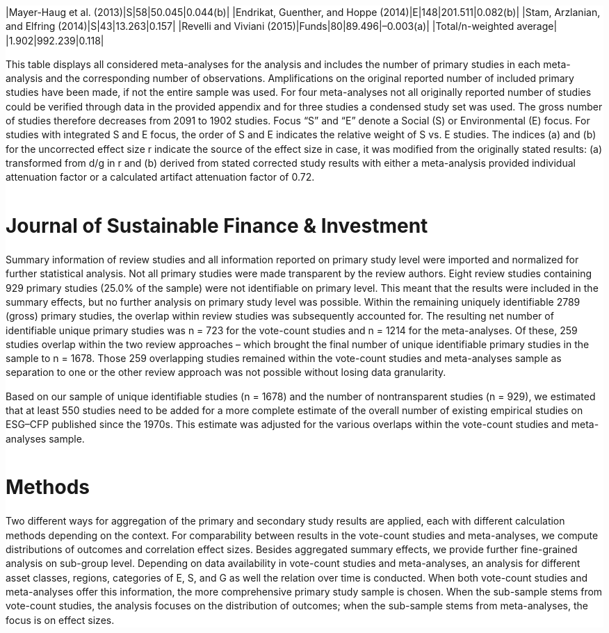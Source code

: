 |Mayer-Haug et al. (2013)|S|58|50.045|0.044(b)|
|Endrikat, Guenther, and Hoppe (2014)|E|148|201.511|0.082(b)|
|Stam, Arzlanian, and Elfring (2014)|S|43|13.263|0.157|
|Revelli and Viviani (2015)|Funds|80|89.496|–0.003(a)|
|Total/n-weighted average| |1.902|992.239|0.118|

This table displays all considered meta-analyses for the analysis and includes the number of primary studies in each meta-analysis and the corresponding number of observations. Amplifications on the original reported number of included primary studies have been made, if not the entire sample was used. For four meta-analyses not all originally reported number of studies could be verified through data in the provided appendix and for three studies a condensed study set was used. The gross number of studies therefore decreases from 2091 to 1902 studies. Focus “S” and “E” denote a Social (S) or Environmental (E) focus. For studies with integrated S and E focus, the order of S and E indicates the relative weight of S vs. E studies. The indices (a) and (b) for the uncorrected effect size r indicate the source of the effect size in case, it was modified from the originally stated results: (a) transformed from d/g in r and (b) derived from stated corrected study results with either a meta-analysis provided individual attenuation factor or a calculated artifact attenuation factor of 0.72.

# Journal of Sustainable Finance & Investment

Summary information of review studies and all information reported on primary study level were imported and normalized for further statistical analysis. Not all primary studies were made transparent by the review authors. Eight review studies containing 929 primary studies (25.0% of the sample) were not identifiable on primary level. This meant that the results were included in the summary effects, but no further analysis on primary study level was possible. Within the remaining uniquely identifiable 2789 (gross) primary studies, the overlap within review studies was subsequently accounted for. The resulting net number of identifiable unique primary studies was n = 723 for the vote-count studies and n = 1214 for the meta-analyses. Of these, 259 studies overlap within the two review approaches – which brought the final number of unique identifiable primary studies in the sample to n = 1678. Those 259 overlapping studies remained within the vote-count studies and meta-analyses sample as separation to one or the other review approach was not possible without losing data granularity.

Based on our sample of unique identifiable studies (n = 1678) and the number of nontransparent studies (n = 929), we estimated that at least 550 studies need to be added for a more complete estimate of the overall number of existing empirical studies on ESG–CFP published since the 1970s. This estimate was adjusted for the various overlaps within the vote-count studies and meta-analyses sample.

# Methods

Two different ways for aggregation of the primary and secondary study results are applied, each with different calculation methods depending on the context. For comparability between results in the vote-count studies and meta-analyses, we compute distributions of outcomes and correlation effect sizes. Besides aggregated summary effects, we provide further fine-grained analysis on sub-group level. Depending on data availability in vote-count studies and meta-analyses, an analysis for different asset classes, regions, categories of E, S, and G as well the relation over time is conducted. When both vote-count studies and meta-analyses offer this information, the more comprehensive primary study sample is chosen. When the sub-sample stems from vote-count studies, the analysis focuses on the distribution of outcomes; when the sub-sample stems from meta-analyses, the focus is on effect sizes.
